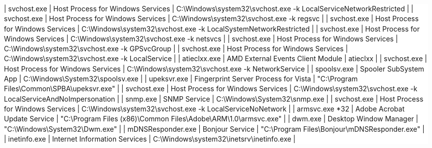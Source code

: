 | svchost.exe               | Host Process for Windows Services                     | C:\Windows\system32\svchost.exe -k LocalServiceNetworkRestricted                                                                                                                                                                                                    |
| svchost.exe               | Host Process for Windows Services                     | C:\Windows\system32\svchost.exe -k regsvc                                                                                                                                                                                                                           |
| svchost.exe               | Host Process for Windows Services                     | C:\Windows\system32\svchost.exe -k LocalSystemNetworkRestricted                                                                                                                                                                                                     |
| svchost.exe               | Host Process for Windows Services                     | C:\Windows\system32\svchost.exe -k netsvcs                                                                                                                                                                                                                          |
| svchost.exe               | Host Process for Windows Services                     | C:\Windows\system32\svchost.exe -k GPSvcGroup                                                                                                                                                                                                                       |
| svchost.exe               | Host Process for Windows Services                     | C:\Windows\system32\svchost.exe -k LocalService                                                                                                                                                                                                                     |
| atieclxx.exe              | AMD External Events Client Module                     | atieclxx                                                                                                                                                                                                                                                            |
| svchost.exe               | Host Process for Windows Services                     | C:\Windows\system32\svchost.exe -k NetworkService                                                                                                                                                                                                                   |
| spoolsv.exe               | Spooler SubSystem App                                 | C:\Windows\System32\spoolsv.exe                                                                                                                                                                                                                                     |
| upeksvr.exe               | Fingerprint Server Process for Vista                  | "C:\Program Files\Common\SPBA\upeksvr.exe"                                                                                                                                                                                                                          |
| svchost.exe               | Host Process for Windows Services                     | C:\Windows\system32\svchost.exe -k LocalServiceAndNoImpersonation                                                                                                                                                                                                   |
| snmp.exe                  | SNMP Service                                          | C:\Windows\System32\snmp.exe                                                                                                                                                                                                                                        |
| svchost.exe               | Host Process for Windows Services                     | C:\Windows\system32\svchost.exe -k LocalServiceNoNetwork                                                                                                                                                                                                            |
| armsvc.exe \*32           | Adobe Acrobat Update Service                          | "C:\Program Files (x86)\Common Files\Adobe\ARM\1.0\armsvc.exe"                                                                                                                                                                                                      |
| dwm.exe                   | Desktop Window Manager                                | "C:\Windows\System32\Dwm.exe"                                                                                                                                                                                                                                       |
| mDNSResponder.exe         | Bonjour Service                                       | "C:\Program Files\Bonjour\mDNSResponder.exe"                                                                                                                                                                                                                        |
| inetinfo.exe              | Internet Information Services                         | C:\Windows\system32\inetsrv\inetinfo.exe                                                                                                                                                                                                                            |